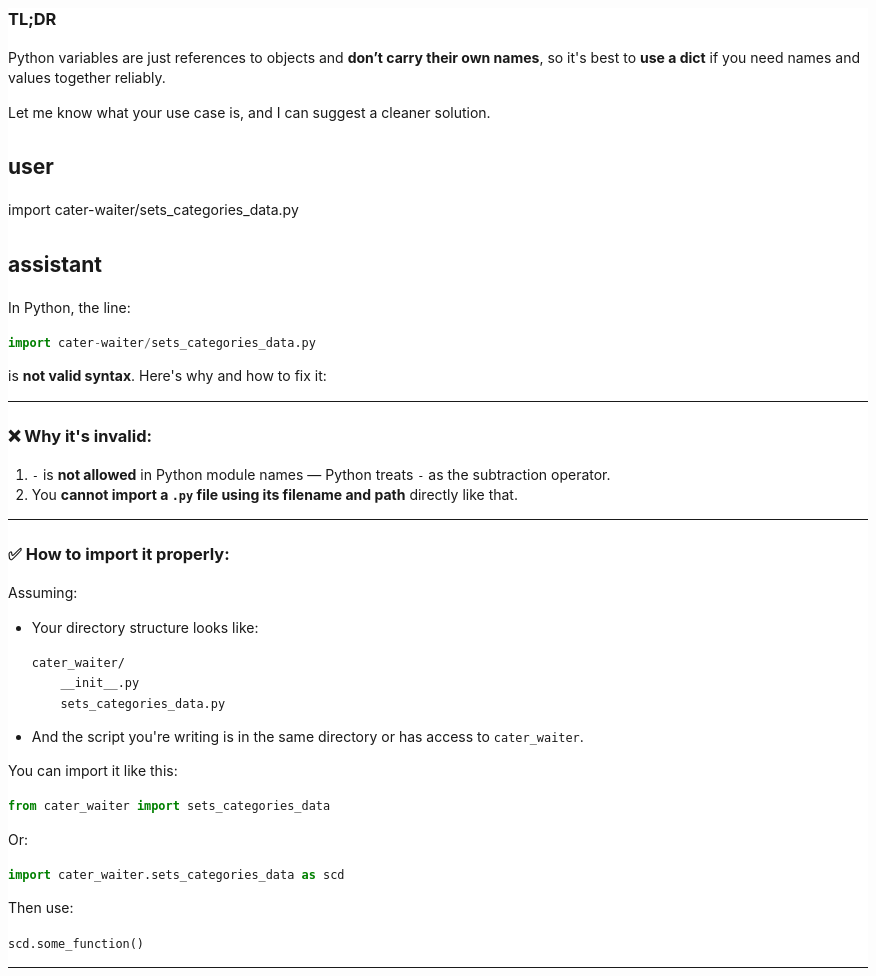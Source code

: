 ### TL;DR

Python variables are just references to objects and **don’t carry their own names**, so it's best to **use a dict** if you need names and values together reliably.

Let me know what your use case is, and I can suggest a cleaner solution.
## user
import cater-waiter/sets_categories_data.py 
## assistant
In Python, the line:

```python
import cater-waiter/sets_categories_data.py
```

is **not valid syntax**. Here's why and how to fix it:

---

### ❌ **Why it's invalid:**
1. `-` is **not allowed** in Python module names — Python treats `-` as the subtraction operator.
2. You **cannot import a `.py` file using its filename and path** directly like that.

---

### ✅ **How to import it properly:**

Assuming:
- Your directory structure looks like:
  ```
  cater_waiter/
      __init__.py
      sets_categories_data.py
  ```
- And the script you're writing is in the same directory or has access to `cater_waiter`.

You can import it like this:

```python
from cater_waiter import sets_categories_data
```

Or:

```python
import cater_waiter.sets_categories_data as scd
```

Then use:
```python
scd.some_function()
```

---
